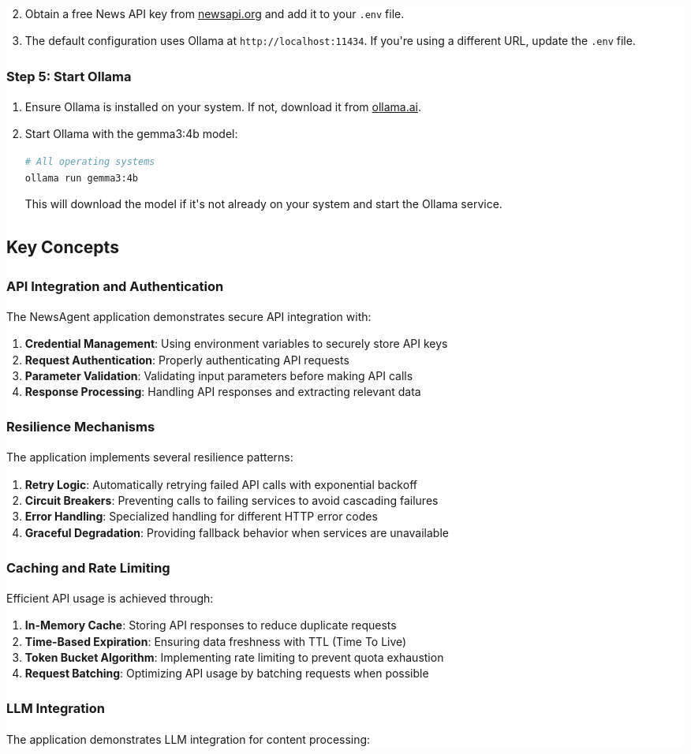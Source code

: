 2. Obtain a free News API key from [newsapi.org](https://newsapi.org/) and add it to your `.env` file.

3. The default configuration uses Ollama at `http://localhost:11434`. If you're using a different URL, update the `.env` file.



### Step 5: Start Ollama

1. Ensure Ollama is installed on your system. If not, download it from [ollama.ai](https://ollama.ai).

2. Start Ollama with the gemma3:4b model:

   ```bash
   # All operating systems
   ollama run gemma3:4b
   ```

   This will download the model if it's not already on your system and start the Ollama service.



## Key Concepts

### API Integration and Authentication

The NewsAgent application demonstrates secure API integration with:

1. **Credential Management**: Using environment variables to securely store API keys
2. **Request Authentication**: Properly authenticating API requests
3. **Parameter Validation**: Validating input parameters before making API calls
4. **Response Processing**: Handling API responses and extracting relevant data

### Resilience Mechanisms

The application implements several resilience patterns:

1. **Retry Logic**: Automatically retrying failed API calls with exponential backoff
2. **Circuit Breakers**: Preventing calls to failing services to avoid cascading failures
3. **Error Handling**: Specialized handling for different HTTP error codes
4. **Graceful Degradation**: Providing fallback behavior when services are unavailable

### Caching and Rate Limiting

Efficient API usage is achieved through:

1. **In-Memory Cache**: Storing API responses to reduce duplicate requests
2. **Time-Based Expiration**: Ensuring data freshness with TTL (Time To Live)
3. **Token Bucket Algorithm**: Implementing rate limiting to prevent quota exhaustion
4. **Request Batching**: Optimizing API usage by batching requests when possible

### LLM Integration

The application demonstrates LLM integration for content processing:
